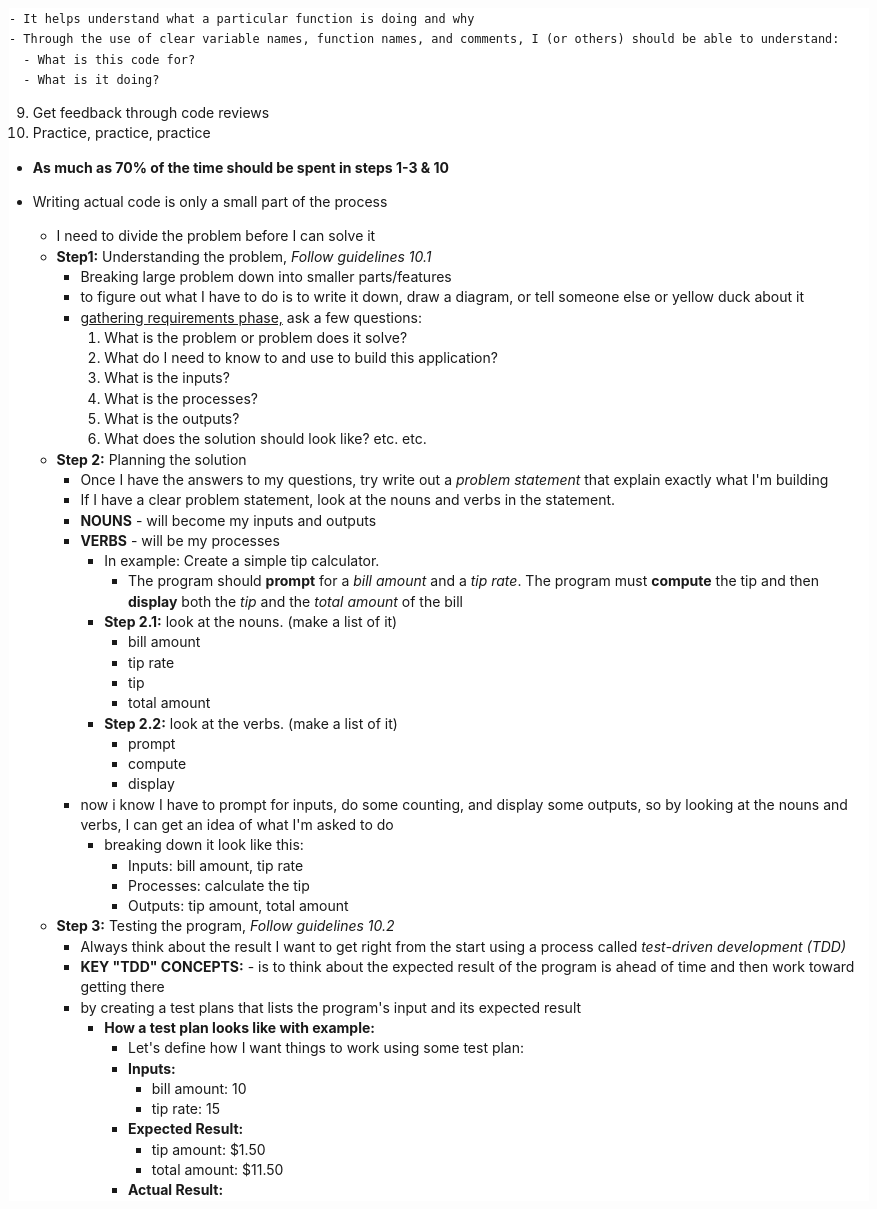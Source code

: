     - It helps understand what a particular function is doing and why
    - Through the use of clear variable names, function names, and comments, I (or others) should be able to understand:
      - What is this code for?
      - What is it doing?
  9. Get feedback through code reviews
  10. Practice, practice, practice

- **As much as 70% of the time should be spent in steps 1-3 & 10**
  
- Writing actual code is only a small part of the process
  - I need to divide the problem before I can solve it
  - **Step1:** Understanding the problem, _Follow guidelines 10.1_
    - Breaking large problem down into smaller parts/features
    - to figure out what I have to do is to write it down, draw a diagram, or tell someone else or yellow duck about it
    - [gathering requirements phase,](https://www.bridging-the-gap.com/what-questions-do-i-ask-during-requirements-elicitation/) ask a few questions:
      1. What is the problem or problem does it solve?
      2. What do I need to know to and use to build this application?
      3. What is the inputs?
      4. What is the processes?
      5. What is the outputs?
      6. What does the solution should look like? etc. etc.
  - **Step 2:** Planning the solution
    - Once I have the answers to my questions, try write out a _problem statement_ that explain exactly what I'm building
    - If I have a clear problem statement, look at the nouns and verbs in the statement.
    - **NOUNS** - will become my inputs and outputs
    - **VERBS** - will be my processes
      - In example: Create a simple tip calculator. 
        - The program should **prompt** for a _bill amount_ and a _tip rate_. The program must **compute** the tip and then **display** both the _tip_ and the _total amount_ of the bill
      - **Step 2.1:** look at the nouns. (make a list of it)
        - bill amount
        - tip rate
        - tip
        - total amount
      - **Step 2.2:** look at the verbs. (make a list of it)
        - prompt
        - compute
        - display
    - now i know I have to prompt for inputs, do some counting, and display some outputs, so by looking at the nouns and verbs, I can get an idea of what I'm asked to do
      - breaking down it look like this:
        - Inputs: bill amount, tip rate
        - Processes: calculate the tip
        - Outputs: tip amount, total amount
  - **Step 3:** Testing the program, _Follow guidelines 10.2_
    - Always think about the result I want to get right from the start using a process called _test-driven development (TDD)_
    - **KEY "TDD" CONCEPTS:** - is to think about the expected result of the program is ahead of time and then work toward getting there
    - by creating a test plans that lists the program's input and its expected result
      - **How a test plan looks like with example:**
        - Let's define how I want things to work using some test plan:
        - **Inputs:**
          - bill amount: 10
          - tip rate: 15
        - **Expected Result:**
          - tip amount: $1.50
          - total amount: $11.50
        - **Actual Result:**